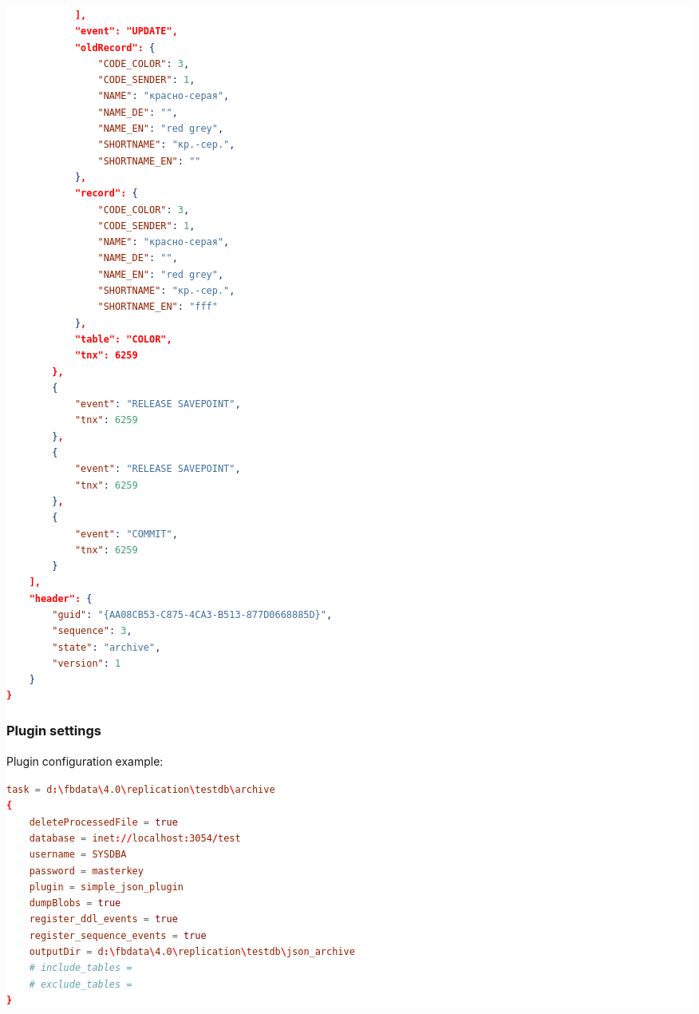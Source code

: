 ```json
            ],
            "event": "UPDATE",
            "oldRecord": {
                "CODE_COLOR": 3,
                "CODE_SENDER": 1,
                "NAME": "красно-серая",
                "NAME_DE": "",
                "NAME_EN": "red grey",
                "SHORTNAME": "кр.-сер.",
                "SHORTNAME_EN": ""
            },
            "record": {
                "CODE_COLOR": 3,
                "CODE_SENDER": 1,
                "NAME": "красно-серая",
                "NAME_DE": "",
                "NAME_EN": "red grey",
                "SHORTNAME": "кр.-сер.",
                "SHORTNAME_EN": "fff"
            },
            "table": "COLOR",
            "tnx": 6259
        },
        {
            "event": "RELEASE SAVEPOINT",
            "tnx": 6259
        },
        {
            "event": "RELEASE SAVEPOINT",
            "tnx": 6259
        },
        {
            "event": "COMMIT",
            "tnx": 6259
        }
    ],
    "header": {
        "guid": "{AA08CB53-C875-4CA3-B513-877D0668885D}",
        "sequence": 3,
        "state": "archive",
        "version": 1
    }
}
```

### Plugin settings

Plugin configuration example:

```conf
task = d:\fbdata\4.0\replication\testdb\archive
{
    deleteProcessedFile = true
    database = inet://localhost:3054/test
    username = SYSDBA
    password = masterkey
    plugin = simple_json_plugin
    dumpBlobs = true
    register_ddl_events = true
    register_sequence_events = true
    outputDir = d:\fbdata\4.0\replication\testdb\json_archive
    # include_tables = 
    # exclude_tables = 
}
```